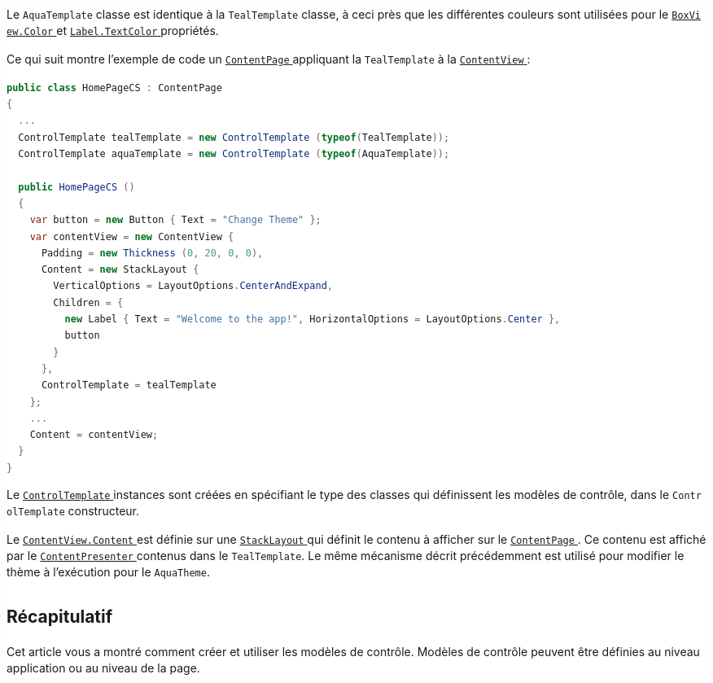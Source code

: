 Le `AquaTemplate` classe est identique à la `TealTemplate` classe, à ceci près que les différentes couleurs sont utilisées pour le [ `BoxView.Color` ](https://developer.xamarin.com/api/property/Xamarin.Forms.BoxView.Color/) et [ `Label.TextColor` ](https://developer.xamarin.com/api/property/Xamarin.Forms.Label.TextColor/) propriétés.

Ce qui suit montre l’exemple de code un [ `ContentPage` ](https://developer.xamarin.com/api/type/Xamarin.Forms.ContentPage/) appliquant la `TealTemplate` à la [ `ContentView` ](https://developer.xamarin.com/api/type/Xamarin.Forms.ContentView/):

```csharp
public class HomePageCS : ContentPage
{
  ...
  ControlTemplate tealTemplate = new ControlTemplate (typeof(TealTemplate));
  ControlTemplate aquaTemplate = new ControlTemplate (typeof(AquaTemplate));

  public HomePageCS ()
  {
    var button = new Button { Text = "Change Theme" };
    var contentView = new ContentView {
      Padding = new Thickness (0, 20, 0, 0),
      Content = new StackLayout {
        VerticalOptions = LayoutOptions.CenterAndExpand,
        Children = {
          new Label { Text = "Welcome to the app!", HorizontalOptions = LayoutOptions.Center },
          button
        }
      },
      ControlTemplate = tealTemplate
    };
    ...
    Content = contentView;
  }
}
```

Le [ `ControlTemplate` ](https://developer.xamarin.com/api/type/Xamarin.Forms.ControlTemplate/) instances sont créées en spécifiant le type des classes qui définissent les modèles de contrôle, dans le `ControlTemplate` constructeur.

Le [ `ContentView.Content` ](https://developer.xamarin.com/api/property/Xamarin.Forms.ContentView.Content/) est définie sur une [ `StackLayout` ](https://developer.xamarin.com/api/type/Xamarin.Forms.StackLayout/) qui définit le contenu à afficher sur le [ `ContentPage` ](https://developer.xamarin.com/api/type/Xamarin.Forms.ContentPage/). Ce contenu est affiché par le [ `ContentPresenter` ](https://developer.xamarin.com/api/type/Xamarin.Forms.ContentPresenter/) contenus dans le `TealTemplate`. Le même mécanisme décrit précédemment est utilisé pour modifier le thème à l’exécution pour le `AquaTheme`.

## <a name="summary"></a>Récapitulatif

Cet article vous a montré comment créer et utiliser les modèles de contrôle. Modèles de contrôle peuvent être définies au niveau application ou au niveau de la page.

